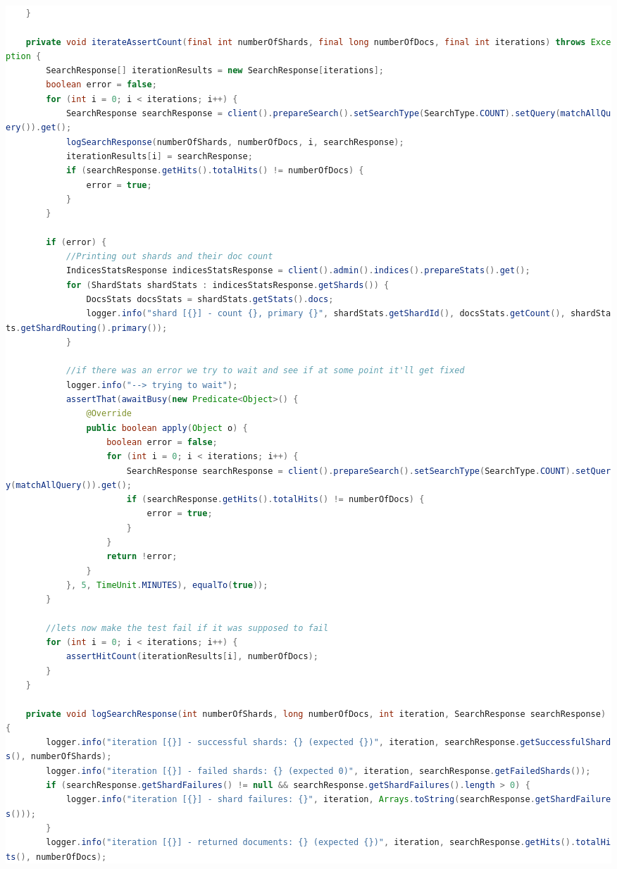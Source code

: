 ```java
    }

    private void iterateAssertCount(final int numberOfShards, final long numberOfDocs, final int iterations) throws Exception {
        SearchResponse[] iterationResults = new SearchResponse[iterations];
        boolean error = false;
        for (int i = 0; i < iterations; i++) {
            SearchResponse searchResponse = client().prepareSearch().setSearchType(SearchType.COUNT).setQuery(matchAllQuery()).get();
            logSearchResponse(numberOfShards, numberOfDocs, i, searchResponse);
            iterationResults[i] = searchResponse;
            if (searchResponse.getHits().totalHits() != numberOfDocs) {
                error = true;
            }
        }

        if (error) {
            //Printing out shards and their doc count
            IndicesStatsResponse indicesStatsResponse = client().admin().indices().prepareStats().get();
            for (ShardStats shardStats : indicesStatsResponse.getShards()) {
                DocsStats docsStats = shardStats.getStats().docs;
                logger.info("shard [{}] - count {}, primary {}", shardStats.getShardId(), docsStats.getCount(), shardStats.getShardRouting().primary());
            }

            //if there was an error we try to wait and see if at some point it'll get fixed
            logger.info("--> trying to wait");
            assertThat(awaitBusy(new Predicate<Object>() {
                @Override
                public boolean apply(Object o) {
                    boolean error = false;
                    for (int i = 0; i < iterations; i++) {
                        SearchResponse searchResponse = client().prepareSearch().setSearchType(SearchType.COUNT).setQuery(matchAllQuery()).get();
                        if (searchResponse.getHits().totalHits() != numberOfDocs) {
                            error = true;
                        }
                    }
                    return !error;
                }
            }, 5, TimeUnit.MINUTES), equalTo(true));
        }

        //lets now make the test fail if it was supposed to fail
        for (int i = 0; i < iterations; i++) {
            assertHitCount(iterationResults[i], numberOfDocs);
        }
    }

    private void logSearchResponse(int numberOfShards, long numberOfDocs, int iteration, SearchResponse searchResponse) {
        logger.info("iteration [{}] - successful shards: {} (expected {})", iteration, searchResponse.getSuccessfulShards(), numberOfShards);
        logger.info("iteration [{}] - failed shards: {} (expected 0)", iteration, searchResponse.getFailedShards());
        if (searchResponse.getShardFailures() != null && searchResponse.getShardFailures().length > 0) {
            logger.info("iteration [{}] - shard failures: {}", iteration, Arrays.toString(searchResponse.getShardFailures()));
        }
        logger.info("iteration [{}] - returned documents: {} (expected {})", iteration, searchResponse.getHits().totalHits(), numberOfDocs);
```